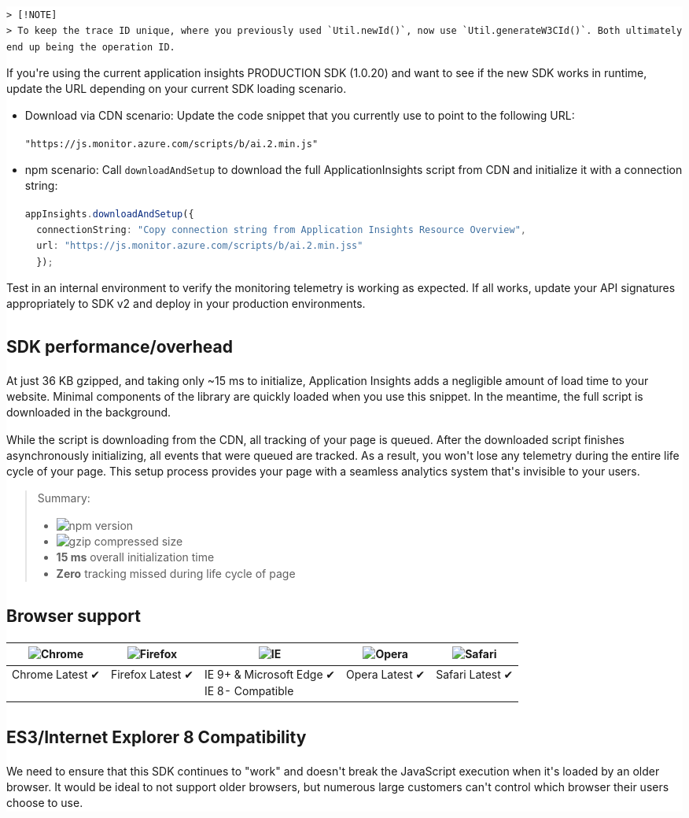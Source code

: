     > [!NOTE]
    > To keep the trace ID unique, where you previously used `Util.newId()`, now use `Util.generateW3CId()`. Both ultimately end up being the operation ID.

If you're using the current application insights PRODUCTION SDK (1.0.20) and want to see if the new SDK works in runtime, update the URL depending on your current SDK loading scenario.

- Download via CDN scenario: Update the code snippet that you currently use to point to the following URL:
   ```
   "https://js.monitor.azure.com/scripts/b/ai.2.min.js"
   ```

- npm scenario: Call `downloadAndSetup` to download the full ApplicationInsights script from CDN and initialize it with a connection string:

   ```ts
   appInsights.downloadAndSetup({
     connectionString: "Copy connection string from Application Insights Resource Overview",
     url: "https://js.monitor.azure.com/scripts/b/ai.2.min.jss"
     });
   ```

Test in an internal environment to verify the monitoring telemetry is working as expected. If all works, update your API signatures appropriately to SDK v2 and deploy in your production environments.

## SDK performance/overhead

At just 36 KB gzipped, and taking only ~15 ms to initialize, Application Insights adds a negligible amount of load time to your website. Minimal components of the library are quickly loaded when you use this snippet. In the meantime, the full script is downloaded in the background.

While the script is downloading from the CDN, all tracking of your page is queued. After the downloaded script finishes asynchronously initializing, all events that were queued are tracked. As a result, you won't lose any telemetry during the entire life cycle of your page. This setup process provides your page with a seamless analytics system that's invisible to your users.

> Summary:
> - ![npm version](https://badge.fury.io/js/%40microsoft%2Fapplicationinsights-web.svg)
> - ![gzip compressed size](https://img.badgesize.io/https://js.monitor.azure.com/scripts/b/ai.2.min.js.svg?compression=gzip)
> - **15 ms** overall initialization time
> - **Zero** tracking missed during life cycle of page

## Browser support

![Chrome](https://raw.githubusercontent.com/alrra/browser-logos/master/src/chrome/chrome_48x48.png) | ![Firefox](https://raw.githubusercontent.com/alrra/browser-logos/master/src/firefox/firefox_48x48.png) | ![IE](https://raw.githubusercontent.com/alrra/browser-logos/master/src/edge/edge_48x48.png) | ![Opera](https://raw.githubusercontent.com/alrra/browser-logos/master/src/opera/opera_48x48.png) | ![Safari](https://raw.githubusercontent.com/alrra/browser-logos/master/src/safari/safari_48x48.png)
--- | --- | --- | --- | --- |
Chrome Latest ✔ |  Firefox Latest ✔ | IE 9+ & Microsoft Edge ✔<br>IE 8- Compatible | Opera Latest ✔ | Safari Latest ✔ |

## ES3/Internet Explorer 8 Compatibility

We need to ensure that this SDK continues to "work" and doesn't break the JavaScript execution when it's loaded by an older browser. It would be ideal to not support older browsers, but numerous large customers can't control which browser their users choose to use.
